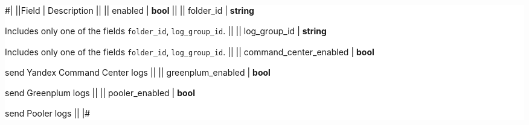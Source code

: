 #|
||Field | Description ||
|| enabled | **bool** ||
|| folder_id | **string**

Includes only one of the fields `folder_id`, `log_group_id`. ||
|| log_group_id | **string**

Includes only one of the fields `folder_id`, `log_group_id`. ||
|| command_center_enabled | **bool**

send Yandex Command Center logs ||
|| greenplum_enabled | **bool**

send Greenplum logs ||
|| pooler_enabled | **bool**

send Pooler logs ||
|#